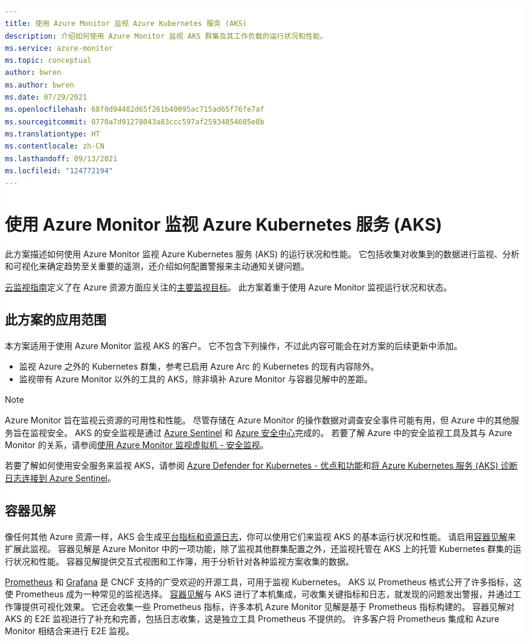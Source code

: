 ```yaml
---
title: 使用 Azure Monitor 监视 Azure Kubernetes 服务 (AKS)
description: 介绍如何使用 Azure Monitor 监视 AKS 群集及其工作负载的运行状况和性能。
ms.service: azure-monitor
ms.topic: conceptual
author: bwren
ms.author: bwren
ms.date: 07/29/2021
ms.openlocfilehash: 68f0d94482d65f261b40095ac715ad65f76fe7af
ms.sourcegitcommit: 0770a7d91278043a83ccc597af25934854605e8b
ms.translationtype: HT
ms.contentlocale: zh-CN
ms.lasthandoff: 09/13/2021
ms.locfileid: "124772194"
---
```

# <a name="monitoring-azure-kubernetes-service-aks-with-azure-monitor"></a>使用 Azure Monitor 监视 Azure Kubernetes 服务 (AKS)
此方案描述如何使用 Azure Monitor 监视 Azure Kubernetes 服务 (AKS) 的运行状况和性能。 它包括收集对收集到的数据进行监视、分析和可视化来确定趋势至关重要的遥测，还介绍如何配置警报来主动通知关键问题。

[云监视指南](/azure/cloud-adoption-framework/manage/monitor/)定义了在 Azure 资源方面应关注的[主要监视目标](/azure/cloud-adoption-framework/strategy/monitoring-strategy#formulate-monitoring-requirements)。 此方案着重于使用 Azure Monitor 监视运行状况和状态。

## <a name="scope-of-the-scenario"></a>此方案的应用范围
本方案适用于使用 Azure Monitor 监视 AKS 的客户。 它不包含下列操作，不过此内容可能会在对方案的后续更新中添加。

- 监视 Azure 之外的 Kubernetes 群集，参考已启用 Azure Arc 的 Kubernetes 的现有内容除外。 
- 监视带有 Azure Monitor 以外的工具的 AKS，除非填补 Azure Monitor 与容器见解中的差距。

> [!NOTE]
> Azure Monitor 旨在监视云资源的可用性和性能。 尽管存储在 Azure Monitor 的操作数据对调查安全事件可能有用，但 Azure 中的其他服务旨在监视安全。 AKS 的安全监视是通过 [Azure Sentinel](../sentinel/overview.md) 和 [Azure 安全中心](../security-center/security-center-introduction.md)完成的。 若要了解 Azure 中的安全监视工具及其与 Azure Monitor 的关系，请参阅[使用 Azure Monitor 监视虚拟机 - 安全监视](../azure-monitor/vm/monitor-virtual-machine-security.md)。
>
> 若要了解如何使用安全服务来监视 AKS，请参阅 [Azure Defender for Kubernetes - 优点和功能](../security-center/defender-for-kubernetes-introduction.md)和[将 Azure Kubernetes 服务 (AKS) 诊断日志连接到 Azure Sentinel](../sentinel/data-connectors-reference.md#azure-kubernetes-service-aks)。
## <a name="container-insights"></a>容器见解
像任何其他 Azure 资源一样，AKS 会生成[平台指标和资源日志](monitor-aks-reference.md)，你可以使用它们来监视 AKS 的基本运行状况和性能。 请启用[容器见解](../azure-monitor/containers/container-insights-overview.md)来扩展此监视。 容器见解是 Azure Monitor 中的一项功能，除了监视其他群集配置之外，还监视托管在 AKS 上的托管 Kubernetes 群集的运行状况和性能。 容器见解提供交互式视图和工作簿，用于分析针对各种监视方案收集的数据。 

[Prometheus](https://prometheus.io/) 和 [Grafana](https://www.prometheus.io/docs/visualization/grafana/) 是 CNCF 支持的广受欢迎的开源工具，可用于监视 Kubernetes。 AKS 以 Prometheus 格式公开了许多指标，这使 Prometheus 成为一种常见的监视选择。 [容器见解](../azure-monitor/containers/container-insights-overview.md)与 AKS 进行了本机集成，可收集关键指标和日志，就发现的问题发出警报，并通过工作簿提供可视化效果。 它还会收集一些 Prometheus 指标，许多本机 Azure Monitor 见解是基于 Prometheus 指标构建的。 容器见解对 AKS 的 E2E 监视进行了补充和完善，包括日志收集，这是独立工具 Prometheus 不提供的。 许多客户将 Prometheus 集成和 Azure Monitor 相结合来进行 E2E 监视。
